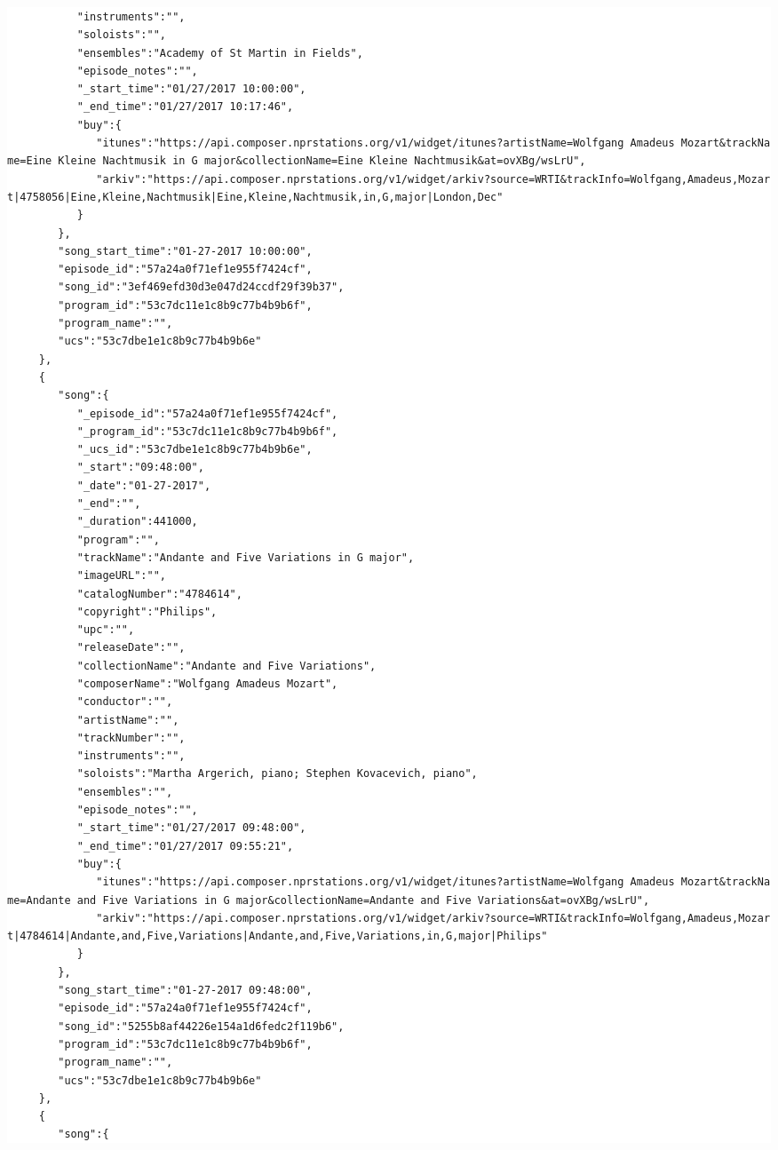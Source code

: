                "instruments":"",
               "soloists":"",
               "ensembles":"Academy of St Martin in Fields",
               "episode_notes":"",
               "_start_time":"01/27/2017 10:00:00",
               "_end_time":"01/27/2017 10:17:46",
               "buy":{  
                  "itunes":"https://api.composer.nprstations.org/v1/widget/itunes?artistName=Wolfgang Amadeus Mozart&trackName=Eine Kleine Nachtmusik in G major&collectionName=Eine Kleine Nachtmusik&at=ovXBg/wsLrU",
                  "arkiv":"https://api.composer.nprstations.org/v1/widget/arkiv?source=WRTI&trackInfo=Wolfgang,Amadeus,Mozart|4758056|Eine,Kleine,Nachtmusik|Eine,Kleine,Nachtmusik,in,G,major|London,Dec"
               }
            },
            "song_start_time":"01-27-2017 10:00:00",
            "episode_id":"57a24a0f71ef1e955f7424cf",
            "song_id":"3ef469efd30d3e047d24ccdf29f39b37",
            "program_id":"53c7dc11e1c8b9c77b4b9b6f",
            "program_name":"",
            "ucs":"53c7dbe1e1c8b9c77b4b9b6e"
         },
         {  
            "song":{  
               "_episode_id":"57a24a0f71ef1e955f7424cf",
               "_program_id":"53c7dc11e1c8b9c77b4b9b6f",
               "_ucs_id":"53c7dbe1e1c8b9c77b4b9b6e",
               "_start":"09:48:00",
               "_date":"01-27-2017",
               "_end":"",
               "_duration":441000,
               "program":"",
               "trackName":"Andante and Five Variations in G major",
               "imageURL":"",
               "catalogNumber":"4784614",
               "copyright":"Philips",
               "upc":"",
               "releaseDate":"",
               "collectionName":"Andante and Five Variations",
               "composerName":"Wolfgang Amadeus Mozart",
               "conductor":"",
               "artistName":"",
               "trackNumber":"",
               "instruments":"",
               "soloists":"Martha Argerich, piano; Stephen Kovacevich, piano",
               "ensembles":"",
               "episode_notes":"",
               "_start_time":"01/27/2017 09:48:00",
               "_end_time":"01/27/2017 09:55:21",
               "buy":{  
                  "itunes":"https://api.composer.nprstations.org/v1/widget/itunes?artistName=Wolfgang Amadeus Mozart&trackName=Andante and Five Variations in G major&collectionName=Andante and Five Variations&at=ovXBg/wsLrU",
                  "arkiv":"https://api.composer.nprstations.org/v1/widget/arkiv?source=WRTI&trackInfo=Wolfgang,Amadeus,Mozart|4784614|Andante,and,Five,Variations|Andante,and,Five,Variations,in,G,major|Philips"
               }
            },
            "song_start_time":"01-27-2017 09:48:00",
            "episode_id":"57a24a0f71ef1e955f7424cf",
            "song_id":"5255b8af44226e154a1d6fedc2f119b6",
            "program_id":"53c7dc11e1c8b9c77b4b9b6f",
            "program_name":"",
            "ucs":"53c7dbe1e1c8b9c77b4b9b6e"
         },
         {  
            "song":{  